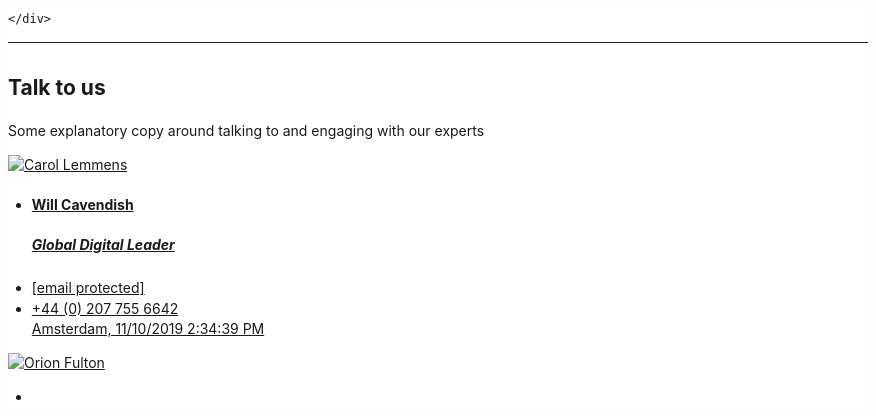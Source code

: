     </div>
</section>

<hr class="contact-us__topline arrow-line arrow-line--down multicontact" />
<div class="contact-us__top-section rich-text multicontact">
    <div class="container rich-text__content">
            <h2>Talk to us</h2>
                    <p>Some explanatory copy around talking to and engaging with our experts</p>
</p>
    </div>
</div>
<div class="contact-us__contact multicontact highlight-section ">
    <div class="container">
            <div class="mini-profile mini-profile--icons">
                <div class="mini-profile__pic-wrap">
                    <a href="/our-firm/carol-lemmens" class="mini-profile__link">
                        <img class="mini-profile__pic" src="https://www.arup.com/-/media/arup/images/people/w/450x450-will-cavendish-(002).jpg?gray=1&amp;mw=180&amp;hash=E8D2A897531FA5C8041284BF5B30BF0C" alt="Carol Lemmens" />
                    </a>
                </div>
                <div class="mini-profile__main">
                    <ul class="mini-profile__info-list">
                        <li class="mini-profile__info-item mini-profile__info-item--core mini-profile__info-item--icon">
                            <a href="/our-firm/carol-lemmens" class="mini-profile__info-link">
                                <span data-grunticon-embed class="mini-profile__icon icon icon-profile"></span>
                                <span class="mini-profile__info-content">
                                    <h4 class="mini-profile__name">
                                        Will Cavendish
                                    </h4>
                                    <h5 class="mini-profile__job">Global Digital Leader</h5>
                                </span>
                            </a>
                        </li>
                            <li class="mini-profile__info-item mini-profile__info-item--email mini-profile__info-item--icon">
                                <a href="/cdn-cgi/l/email-protection#fb9a9f8d9288948982bb9a898e8bd5989496" class="mini-profile__info-link mini-profile__info-link--alt">
                                    <span data-grunticon-embed class="mini-profile__icon icon icon-contact"></span>
                                    <span class="mini-profile__info-content"><span class="__cf_email__" data-cfemail="5b3a3f2d32283429221b3a292e2b75383436">[email&#160;protected]</span></span>
                                </a>
                            </li>
                            <li class="mini-profile__info-item mini-profile__info-item--tel mini-profile__info-item--icon">
                                <a href="tel:+44 (0) 207 755 6642" class="mini-profile__info-link mini-profile__info-link--alt">
                                    <span data-grunticon-embed class="mini-profile__icon icon icon-phone"></span>
                                    <span class="mini-profile__info-content">
                                        +44 (0) 207 755 6642
                                        <br />
                                        <span class="mini-profile__info-meta">Amsterdam, 11/10/2019 2:34:39 PM</span>
                                    </span>
                                </a>
                            </li>
                    </ul>
                </div>
            </div>
            <div class="mini-profile mini-profile--icons">
                <div class="mini-profile__pic-wrap">
                    <a href="/our-firm/orion-fulton" class="mini-profile__link">
                        <img class="mini-profile__pic" src="/-/media/arup/images/people/o/orion_fulton_-_san_francisco_office_staff__arup_.jpg?h=450&amp;w=450&amp;hash=5133C7C084C9BCEC1075A104C5D49E83" alt="Orion Fulton" />
                    </a>
                </div>
                <div class="mini-profile__main">
                    <ul class="mini-profile__info-list">
                        <li class="mini-profile__info-item mini-profile__info-item--core mini-profile__info-item--icon">
                            <a href="/our-firm/orion-fulton" class="mini-profile__info-link">